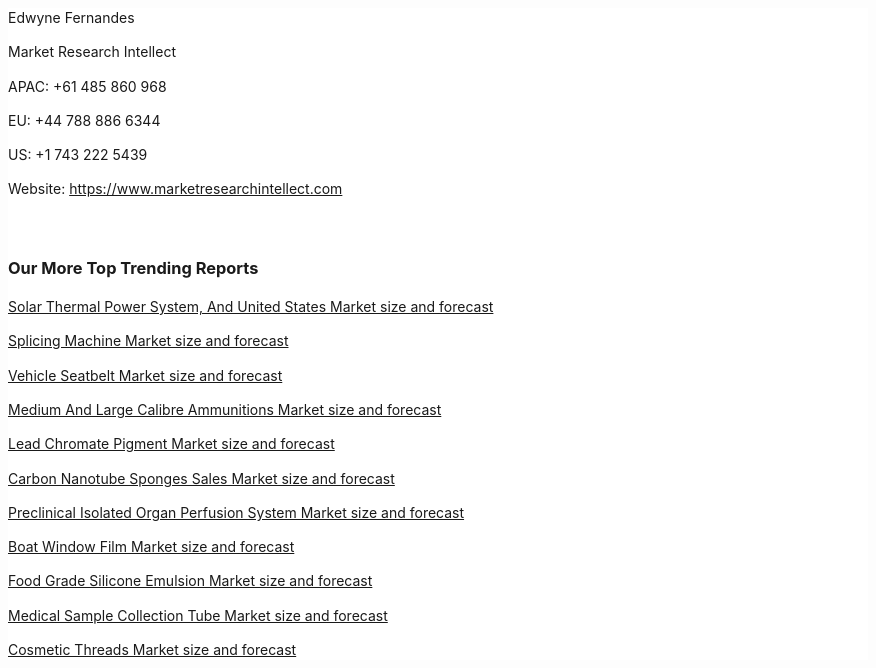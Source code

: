 Edwyne Fernandes</p><p>Market Research Intellect</p><p>APAC: +61 485 860 968</p><p>EU: +44 788 886 6344</p><p>US: +1 743 222 5439</p></div><div class="article-main__content" data-test-id="publishing-text-block"><p><span class="">Website:&nbsp;https://www.marketresearchintellect.com</span></p></div></div><div class="article-main__content" data-test-id="publishing-text-block">&nbsp;</div><h3>Our More Top Trending Reports</h3><p><a href="https://www.marketresearchintellect.com/it/product/global-solar-thermal-power-system-and-united-states-market/">Solar Thermal Power System, And United States  Market size and forecast</a></p><p><a href="https://www.marketresearchintellect.com/nl/product/global-splicing-machine-market/">Splicing Machine  Market size and forecast</a></p><p><a href="https://www.marketresearchintellect.com/ko/product/global-vehicle-seatbelt-market/">Vehicle Seatbelt  Market size and forecast</a></p><p><a href="https://www.marketresearchintellect.com/zh/product/global-medium-and-large-calibre-ammunitions-market/">Medium And Large Calibre Ammunitions  Market size and forecast</a></p><p><a href="https://www.marketresearchintellect.com/de/product/global-lead-chromate-pigment-market/">Lead Chromate Pigment  Market size and forecast</a></p><p><a href="https://www.marketresearchintellect.com/product/global-carbon-nanotube-sponges-sales-market/">Carbon Nanotube Sponges Sales  Market size and forecast</a></p><p><a href="https://www.marketresearchintellect.com/ja/product/global-preclinical-isolated-organ-perfusion-system-market-size-forecast/">Preclinical Isolated Organ Perfusion System  Market size and forecast</a></p><p><a href="https://www.marketresearchintellect.com/ar/product/global-boat-window-film-market-size-and-forecast/">Boat Window Film  Market size and forecast</a></p><p><a href="https://www.marketresearchintellect.com/pt/product/food-grade-silicone-emulsion-market/">Food Grade Silicone Emulsion  Market size and forecast</a></p><p><a href="https://www.marketresearchintellect.com/it/product/medical-sample-collection-tube-market-size-and-forecast/">Medical Sample Collection Tube  Market size and forecast</a></p><p><a href="https://www.marketresearchintellect.com/nl/product/cosmetic-threads-market/">Cosmetic Threads  Market size and forecast</a></p>